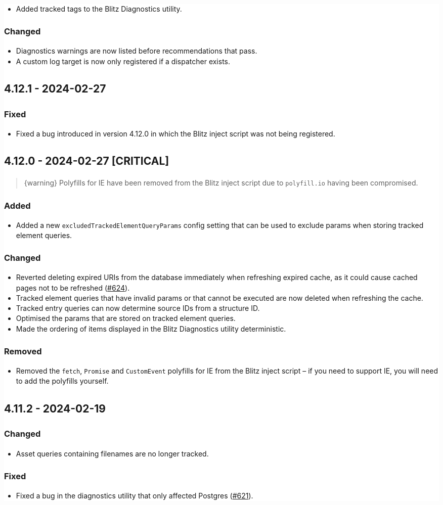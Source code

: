 - Added tracked tags to the Blitz Diagnostics utility.

### Changed

- Diagnostics warnings are now listed before recommendations that pass.
- A custom log target is now only registered if a dispatcher exists.

## 4.12.1 - 2024-02-27

### Fixed

- Fixed a bug introduced in version 4.12.0 in which the Blitz inject script was not being registered.

## 4.12.0 - 2024-02-27 [CRITICAL]

> {warning} Polyfills for IE have been removed from the Blitz inject script due to `polyfill.io` having been compromised.

### Added

- Added a new `excludedTrackedElementQueryParams` config setting that can be used to exclude params when storing tracked element queries.

### Changed

- Reverted deleting expired URIs from the database immediately when refreshing expired cache, as it could cause cached pages not to be refreshed ([#624](https://github.com/putyourlightson/craft-blitz/issues/624)).
- Tracked element queries that have invalid params or that cannot be executed are now deleted when refreshing the cache.
- Tracked entry queries can now determine source IDs from a structure ID.
- Optimised the params that are stored on tracked element queries. 
- Made the ordering of items displayed in the Blitz Diagnostics utility deterministic.

### Removed

- Removed the `fetch`, `Promise` and `CustomEvent` polyfills for IE from the Blitz inject script – if you need to support IE, you will need to add the polyfills yourself.

## 4.11.2 - 2024-02-19

### Changed

- Asset queries containing filenames are no longer tracked.

### Fixed

- Fixed a bug in the diagnostics utility that only affected Postgres ([#621](https://github.com/putyourlightson/craft-blitz/issues/621)).
